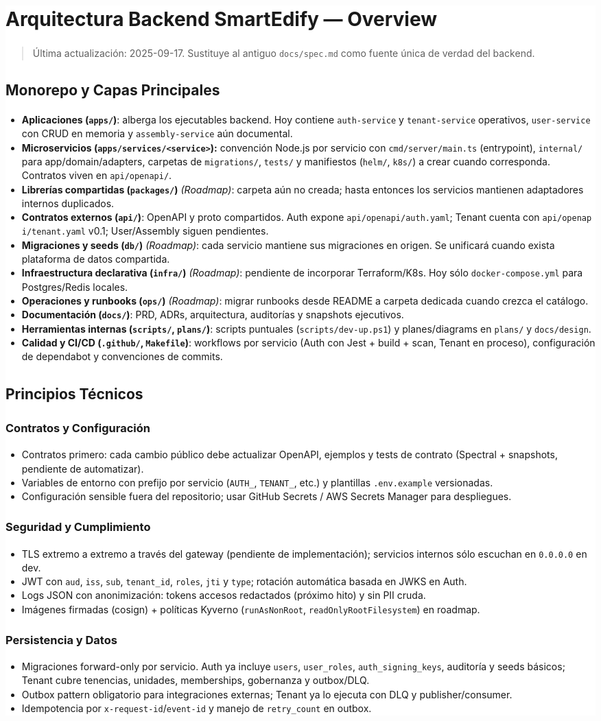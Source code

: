 # Arquitectura Backend SmartEdify — Overview

> Última actualización: 2025-09-17. Sustituye al antiguo `docs/spec.md` como fuente única de verdad del backend.

## Monorepo y Capas Principales

- **Aplicaciones (`apps/`)**: alberga los ejecutables backend. Hoy contiene `auth-service` y `tenant-service` operativos, `user-service` con CRUD en memoria y `assembly-service` aún documental.
- **Microservicios (`apps/services/<service>`):** convención Node.js por servicio con `cmd/server/main.ts` (entrypoint), `internal/` para app/domain/adapters, carpetas de `migrations/`, `tests/` y manifiestos (`helm/`, `k8s/`) a crear cuando corresponda. Contratos viven en `api/openapi/`.
- **Librerías compartidas (`packages/`)** *(Roadmap)*: carpeta aún no creada; hasta entonces los servicios mantienen adaptadores internos duplicados.
- **Contratos externos (`api/`)**: OpenAPI y proto compartidos. Auth expone `api/openapi/auth.yaml`; Tenant cuenta con `api/openapi/tenant.yaml` v0.1; User/Assembly siguen pendientes.
- **Migraciones y seeds (`db/`)** *(Roadmap)*: cada servicio mantiene sus migraciones en origen. Se unificará cuando exista plataforma de datos compartida.
- **Infraestructura declarativa (`infra/`)** *(Roadmap)*: pendiente de incorporar Terraform/K8s. Hoy sólo `docker-compose.yml` para Postgres/Redis locales.
- **Operaciones y runbooks (`ops/`)** *(Roadmap)*: migrar runbooks desde README a carpeta dedicada cuando crezca el catálogo.
- **Documentación (`docs/`)**: PRD, ADRs, arquitectura, auditorías y snapshots ejecutivos.
- **Herramientas internas (`scripts/`, `plans/`)**: scripts puntuales (`scripts/dev-up.ps1`) y planes/diagrams en `plans/` y `docs/design`.
- **Calidad y CI/CD (`.github/`, `Makefile`)**: workflows por servicio (Auth con Jest + build + scan, Tenant en proceso), configuración de dependabot y convenciones de commits.

## Principios Técnicos

### Contratos y Configuración
- Contratos primero: cada cambio público debe actualizar OpenAPI, ejemplos y tests de contrato (Spectral + snapshots, pendiente de automatizar).
- Variables de entorno con prefijo por servicio (`AUTH_`, `TENANT_`, etc.) y plantillas `.env.example` versionadas.
- Configuración sensible fuera del repositorio; usar GitHub Secrets / AWS Secrets Manager para despliegues.

### Seguridad y Cumplimiento
- TLS extremo a extremo a través del gateway (pendiente de implementación); servicios internos sólo escuchan en `0.0.0.0` en dev.
- JWT con `aud`, `iss`, `sub`, `tenant_id`, `roles`, `jti` y `type`; rotación automática basada en JWKS en Auth.
- Logs JSON con anonimización: tokens accesos redactados (próximo hito) y sin PII cruda.
- Imágenes firmadas (cosign) + políticas Kyverno (`runAsNonRoot`, `readOnlyRootFilesystem`) en roadmap.

### Persistencia y Datos
- Migraciones forward-only por servicio. Auth ya incluye `users`, `user_roles`, `auth_signing_keys`, auditoría y seeds básicos; Tenant cubre tenencias, unidades, memberships, gobernanza y outbox/DLQ.
- Outbox pattern obligatorio para integraciones externas; Tenant ya lo ejecuta con DLQ y publisher/consumer.
- Idempotencia por `x-request-id`/`event-id` y manejo de `retry_count` en outbox.
